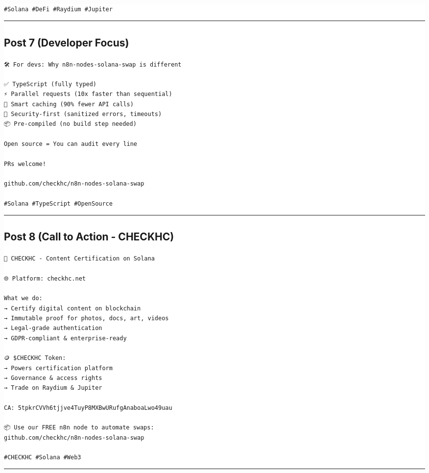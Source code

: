 ```
#Solana #DeFi #Raydium #Jupiter
```

---

## Post 7 (Developer Focus)

```
🛠️ For devs: Why n8n-nodes-solana-swap is different

✅ TypeScript (fully typed)
⚡ Parallel requests (10x faster than sequential)
🎯 Smart caching (90% fewer API calls)
🔐 Security-first (sanitized errors, timeouts)
📦 Pre-compiled (no build step needed)

Open source = You can audit every line

PRs welcome! 

github.com/checkhc/n8n-nodes-solana-swap

#Solana #TypeScript #OpenSource
```

---

## Post 8 (Call to Action - CHECKHC)

```
💙 CHECKHC - Content Certification on Solana

🌐 Platform: checkhc.net

What we do:
→ Certify digital content on blockchain
→ Immutable proof for photos, docs, art, videos
→ Legal-grade authentication
→ GDPR-compliant & enterprise-ready

🪙 $CHECKHC Token:
→ Powers certification platform
→ Governance & access rights
→ Trade on Raydium & Jupiter

CA: 5tpkrCVVh6tjjve4TuyP8MXBwURufgAnaboaLwo49uau

📦 Use our FREE n8n node to automate swaps:
github.com/checkhc/n8n-nodes-solana-swap

#CHECKHC #Solana #Web3
```

---